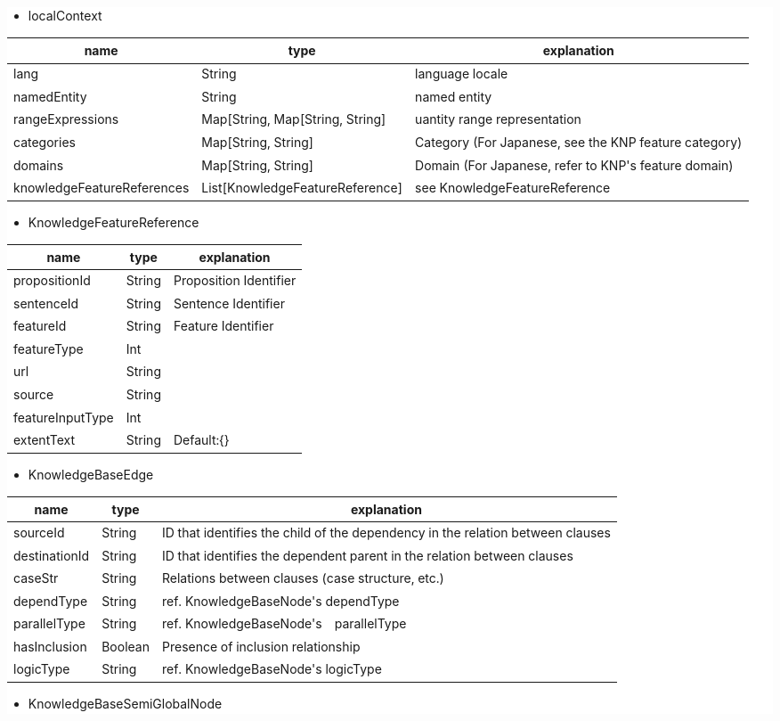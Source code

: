 * localContext

| name | type    | explanation                                           |
| ----------- |---------|-------------------------------------------------------|
|lang|String| language locale                                       |
|namedEntity|String| named entity                                          |
|rangeExpressions| Map[String, Map[String, String]| uantity range representation                          |
|categories|Map[String, String]| Category (For Japanese, see the KNP feature category) |
|domains|Map[String, String]| Domain (For Japanese, refer to KNP's feature domain)  |
|knowledgeFeatureReferences|List[KnowledgeFeatureReference]| see  KnowledgeFeatureReference |


* KnowledgeFeatureReference

| name | type   | explanation            |
| ----------- |--------|------------------------|
|propositionId| String | Proposition Identifier |
|sentenceId| String | Sentence  Identifier   |
|featureId| String | Feature  Identifier    |
|featureType| Int    |                        |
|url| String |                        |
|source| String |                        |
|featureInputType| Int    |                        |
|extentText| String | Default:{}             |


* KnowledgeBaseEdge

| name | type    | explanation                                                                    |
| ----------- |---------|--------------------------------------------------------------------------------|
|sourceId| String  | ID that identifies the child of the dependency in the relation between clauses |
|destinationId| String  | ID that identifies the dependent parent in the relation between clauses        |
|caseStr| String  | Relations between clauses (case structure, etc.)                               |
|dependType| String  | ref. KnowledgeBaseNode's dependType                                            |
|parallelType| String  | ref. KnowledgeBaseNode's　parallelType                                          |
|hasInclusion| Boolean | Presence of inclusion relationship                                             |
|logicType| String  | ref. KnowledgeBaseNode's logicType                                             |


* KnowledgeBaseSemiGlobalNode

